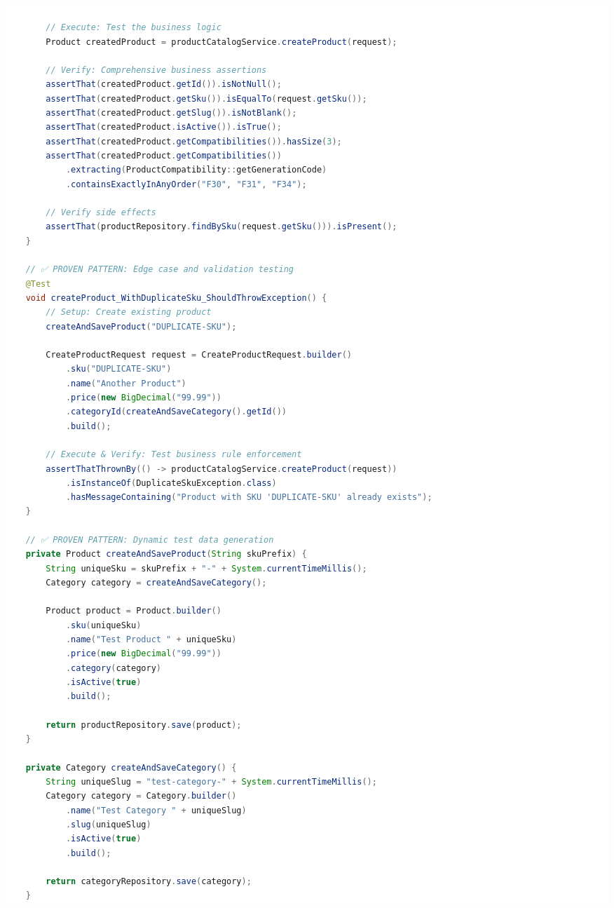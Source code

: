 ```java
        
        // Execute: Test the business logic
        Product createdProduct = productCatalogService.createProduct(request);
        
        // Verify: Comprehensive business assertions
        assertThat(createdProduct.getId()).isNotNull();
        assertThat(createdProduct.getSku()).isEqualTo(request.getSku());
        assertThat(createdProduct.getSlug()).isNotBlank();
        assertThat(createdProduct.isActive()).isTrue();
        assertThat(createdProduct.getCompatibilities()).hasSize(3);
        assertThat(createdProduct.getCompatibilities())
            .extracting(ProductCompatibility::getGenerationCode)
            .containsExactlyInAnyOrder("F30", "F31", "F34");
        
        // Verify side effects
        assertThat(productRepository.findBySku(request.getSku())).isPresent();
    }
    
    // ✅ PROVEN PATTERN: Edge case and validation testing
    @Test
    void createProduct_WithDuplicateSku_ShouldThrowException() {
        // Setup: Create existing product
        createAndSaveProduct("DUPLICATE-SKU");
        
        CreateProductRequest request = CreateProductRequest.builder()
            .sku("DUPLICATE-SKU")
            .name("Another Product")
            .price(new BigDecimal("99.99"))
            .categoryId(createAndSaveCategory().getId())
            .build();
        
        // Execute & Verify: Test business rule enforcement
        assertThatThrownBy(() -> productCatalogService.createProduct(request))
            .isInstanceOf(DuplicateSkuException.class)
            .hasMessageContaining("Product with SKU 'DUPLICATE-SKU' already exists");
    }
    
    // ✅ PROVEN PATTERN: Dynamic test data generation
    private Product createAndSaveProduct(String skuPrefix) {
        String uniqueSku = skuPrefix + "-" + System.currentTimeMillis();
        Category category = createAndSaveCategory();
        
        Product product = Product.builder()
            .sku(uniqueSku)
            .name("Test Product " + uniqueSku)
            .price(new BigDecimal("99.99"))
            .category(category)
            .isActive(true)
            .build();
        
        return productRepository.save(product);
    }
    
    private Category createAndSaveCategory() {
        String uniqueSlug = "test-category-" + System.currentTimeMillis();
        Category category = Category.builder()
            .name("Test Category " + uniqueSlug)
            .slug(uniqueSlug)
            .isActive(true)
            .build();
        
        return categoryRepository.save(category);
    }
```